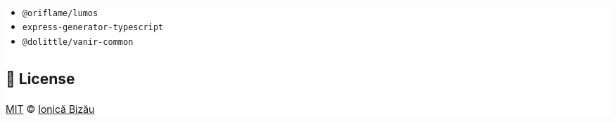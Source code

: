  - `@oriflame/lumos`
 - `express-generator-typescript`
 - `@dolittle/vanir-common`











## :scroll: License

[MIT][license] © [Ionică Bizău][website]






[license]: /LICENSE
[website]: https://ionicabizau.net
[contributing]: /CONTRIBUTING.md
[docs]: /DOCUMENTATION.md
[badge_patreon]: https://ionicabizau.github.io/badges/patreon.svg
[badge_amazon]: https://ionicabizau.github.io/badges/amazon.svg
[badge_paypal]: https://ionicabizau.github.io/badges/paypal.svg
[badge_paypal_donate]: https://ionicabizau.github.io/badges/paypal_donate.svg
[patreon]: https://www.patreon.com/ionicabizau
[amazon]: http://amzn.eu/hRo9sIZ
[paypal-donations]: https://www.paypal.com/cgi-bin/webscr?cmd=_s-xclick&hosted_button_id=RVXDDLKKLQRJW
